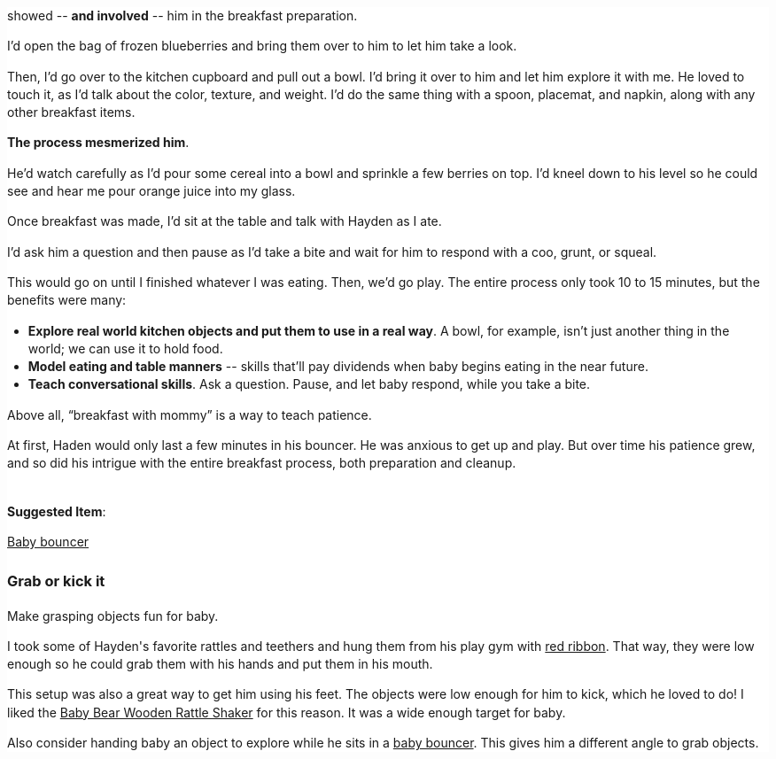 showed -- **and involved** -- him in the breakfast preparation.

I’d open the bag of frozen blueberries and bring them over to him to let him take a look. 

Then, I’d go over to the kitchen cupboard and pull out a bowl. I’d bring it over to him and let him explore it with me. He loved to touch it, as I’d talk about the color, texture, and weight. I’d do the same thing with a spoon, placemat, and napkin, along with any other breakfast items. 

**The process mesmerized him**. 

He’d watch carefully as I’d pour some cereal into a bowl and sprinkle a few berries on top. I’d kneel down to his level so he could see and hear me pour orange juice into my glass.

Once breakfast was made, I’d sit at the table and talk with Hayden as I ate. 

I’d ask him a question and then pause as I’d take a bite and wait for him to respond with a coo, grunt, or squeal. 

This would go on until I finished whatever I was eating. Then, we’d go play. The entire process only took 10 to 15 minutes, but the benefits were many:

* **Explore real world kitchen objects and put them to use in a real way**. A bowl, for example, isn’t just another thing in the world; we can use it to hold food. 
* **Model eating and table manners** -- skills that’ll pay dividends when baby begins eating in the near future.  
* **Teach conversational skills**. Ask a question. Pause, and let baby respond, while you take a bite. 

Above all, “breakfast with mommy” is a way to teach patience. 

At first, Haden would only last a few minutes in his bouncer. He was anxious to get up and play. But over time his patience grew, and so did his intrigue with the entire breakfast process, both preparation and cleanup.

**\
Suggested Item**:

[Baby bouncer](https://www.amazon.com/BABYBJORN-Bouncer-Balance-Soft-Cotton/dp/B00BQYVOKY/ref=sr_1_1_sspa?crid=2NUUQWVU6ML1B&keywords=bjorn+baby+bouncer&qid=1663166078&s=home-garden&sprefix=bajorn+baby+bouncer%2Cgarden%2C85&sr=1-1-spons&psc=1&spLa=ZW5jcnlwdGVkUXVhbGlmaWVyPUEyTk4xQ1ZZRExQRUw5JmVuY3J5cHRlZElkPUEwMzY3NjU2MUg2TzZNVUFBMUxXMCZlbmNyeXB0ZWRBZElkPUEwMTA3MzE4MVNSMUszTVI1SUNGTyZ3aWRnZXROYW1lPXNwX2F0ZiZhY3Rpb249Y2xpY2tSZWRpcmVjdCZkb05vdExvZ0NsaWNrPXRydWU=)

### Grab or kick it 

Make grasping objects fun for baby.

I took some of Hayden's favorite rattles and teethers and hung them from his play gym with [red ribbon](https://www.amazon.com/gp/product/B091GNB79S/ref=ppx_yo_dt_b_search_asin_title?ie=UTF8&psc=1). That way, they were low enough so he could grab them with his hands and put them in his mouth. 

This setup was also a great way to get him using his feet. The objects were low enough for him to kick, which he loved to do! I liked the [Baby Bear Wooden Rattle Shaker](https://www.bellalunatoys.com/collections/waldorf-baby-toys-0-12-months/products/green-tones-baby-bear-shaker) for this reason. It was a wide enough target for baby.

Also consider handing baby an object to explore while he sits in a [baby bouncer](https://www.amazon.com/BABYBJORN-Bouncer-Balance-Soft-Cotton/dp/B00BQYVOKY/ref=sr_1_1_sspa?crid=2NUUQWVU6ML1B&keywords=bjorn+baby+bouncer&qid=1663166078&s=home-garden&sprefix=bajorn+baby+bouncer%2Cgarden%2C85&sr=1-1-spons&psc=1&spLa=ZW5jcnlwdGVkUXVhbGlmaWVyPUEyTk4xQ1ZZRExQRUw5JmVuY3J5cHRlZElkPUEwMzY3NjU2MUg2TzZNVUFBMUxXMCZlbmNyeXB0ZWRBZElkPUEwMTA3MzE4MVNSMUszTVI1SUNGTyZ3aWRnZXROYW1lPXNwX2F0ZiZhY3Rpb249Y2xpY2tSZWRpcmVjdCZkb05vdExvZ0NsaWNrPXRydWU=). This gives him a different angle to grab objects.
